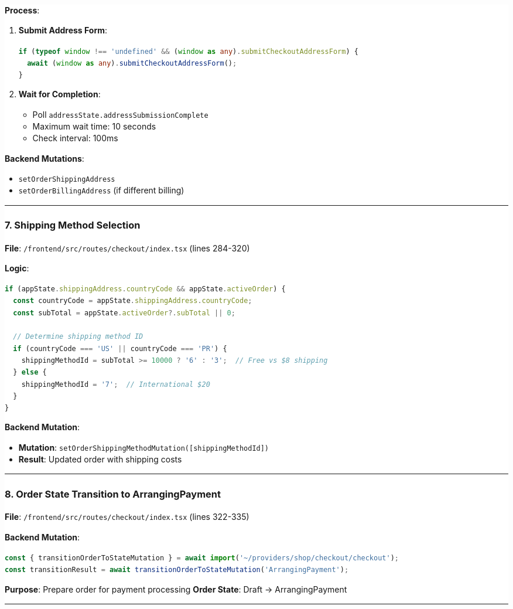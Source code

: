 **Process**:
1. **Submit Address Form**:
   ```typescript
   if (typeof window !== 'undefined' && (window as any).submitCheckoutAddressForm) {
     await (window as any).submitCheckoutAddressForm();
   }
   ```

2. **Wait for Completion**:
   - Poll `addressState.addressSubmissionComplete`
   - Maximum wait time: 10 seconds
   - Check interval: 100ms

**Backend Mutations**:
- `setOrderShippingAddress`
- `setOrderBillingAddress` (if different billing)

---

### 7. Shipping Method Selection
**File**: `/frontend/src/routes/checkout/index.tsx` (lines 284-320)

**Logic**:
```typescript
if (appState.shippingAddress.countryCode && appState.activeOrder) {
  const countryCode = appState.shippingAddress.countryCode;
  const subTotal = appState.activeOrder?.subTotal || 0;
  
  // Determine shipping method ID
  if (countryCode === 'US' || countryCode === 'PR') {
    shippingMethodId = subTotal >= 10000 ? '6' : '3';  // Free vs $8 shipping
  } else {
    shippingMethodId = '7';  // International $20
  }
}
```

**Backend Mutation**:
- **Mutation**: `setOrderShippingMethodMutation([shippingMethodId])`
- **Result**: Updated order with shipping costs

---

### 8. Order State Transition to ArrangingPayment
**File**: `/frontend/src/routes/checkout/index.tsx` (lines 322-335)

**Backend Mutation**:
```typescript
const { transitionOrderToStateMutation } = await import('~/providers/shop/checkout/checkout');
const transitionResult = await transitionOrderToStateMutation('ArrangingPayment');
```

**Purpose**: Prepare order for payment processing
**Order State**: Draft → ArrangingPayment

---